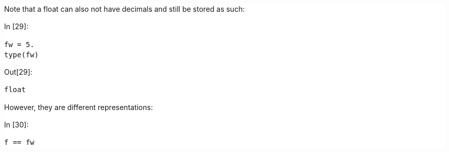 </div>
</div>

</div>
<div class="cell border-box-sizing text_cell rendered">
<div class="prompt input_prompt">
</div>
<div class="inner_cell">
<div class="text_cell_render border-box-sizing rendered_html">
<p>Note that a float can also not have decimals and still be stored as such:</p>

</div>
</div>
</div>
<div class="cell border-box-sizing code_cell rendered">
<div class="input">
<div class="prompt input_prompt">In&nbsp;[29]:</div>
<div class="inner_cell">
    <div class="input_area">
<div class=" highlight hl-ipython2"><pre><span></span><span class="n">fw</span> <span class="o">=</span> <span class="mf">5.</span>
<span class="nb">type</span><span class="p">(</span><span class="n">fw</span><span class="p">)</span>
</pre></div>

</div>
</div>
</div>

<div class="output_wrapper">
<div class="output">


<div class="output_area"><div class="prompt output_prompt">Out[29]:</div>


<div class="output_text output_subarea output_execute_result">
<pre>float</pre>
</div>

</div>

</div>
</div>

</div>
<div class="cell border-box-sizing text_cell rendered">
<div class="prompt input_prompt">
</div>
<div class="inner_cell">
<div class="text_cell_render border-box-sizing rendered_html">
<p>However, they are different representations:</p>

</div>
</div>
</div>
<div class="cell border-box-sizing code_cell rendered">
<div class="input">
<div class="prompt input_prompt">In&nbsp;[30]:</div>
<div class="inner_cell">
    <div class="input_area">
<div class=" highlight hl-ipython2"><pre><span></span><span class="n">f</span> <span class="o">==</span> <span class="n">fw</span>
</pre></div>
